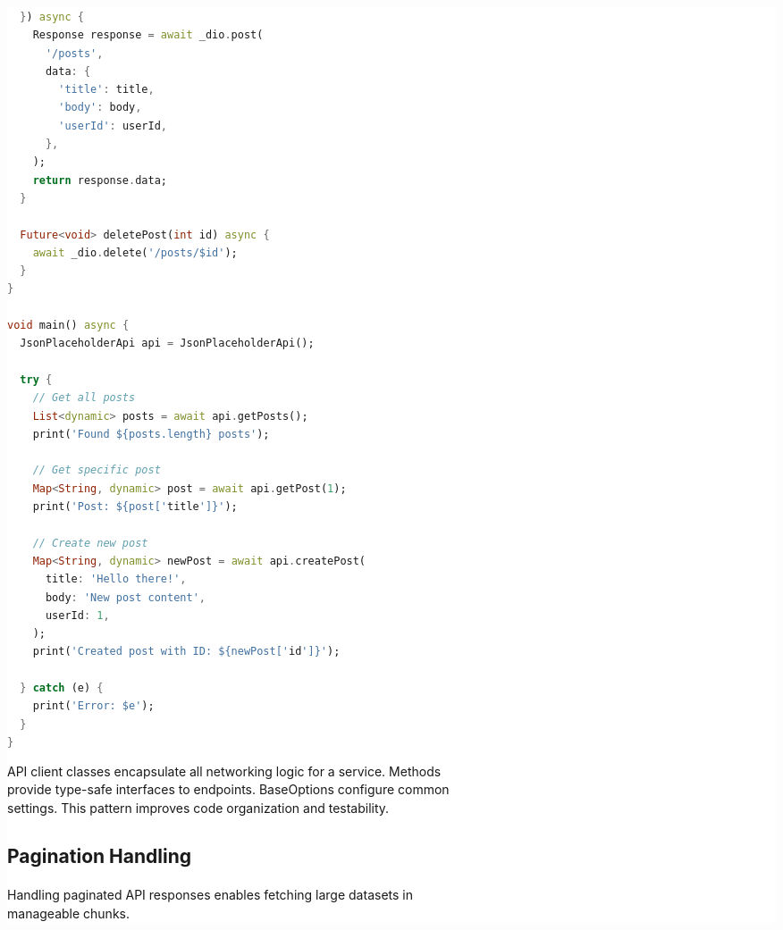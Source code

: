 ```dart
  }) async {
    Response response = await _dio.post(
      '/posts',
      data: {
        'title': title,
        'body': body,
        'userId': userId,
      },
    );
    return response.data;
  }
  
  Future<void> deletePost(int id) async {
    await _dio.delete('/posts/$id');
  }
}

void main() async {
  JsonPlaceholderApi api = JsonPlaceholderApi();
  
  try {
    // Get all posts
    List<dynamic> posts = await api.getPosts();
    print('Found ${posts.length} posts');
    
    // Get specific post
    Map<String, dynamic> post = await api.getPost(1);
    print('Post: ${post['title']}');
    
    // Create new post
    Map<String, dynamic> newPost = await api.createPost(
      title: 'Hello there!',
      body: 'New post content',
      userId: 1,
    );
    print('Created post with ID: ${newPost['id']}');
    
  } catch (e) {
    print('Error: $e');
  }
}
```

API client classes encapsulate all networking logic for a service. Methods  
provide type-safe interfaces to endpoints. BaseOptions configure common  
settings. This pattern improves code organization and testability.  

## Pagination Handling

Handling paginated API responses enables fetching large datasets in  
manageable chunks.  
